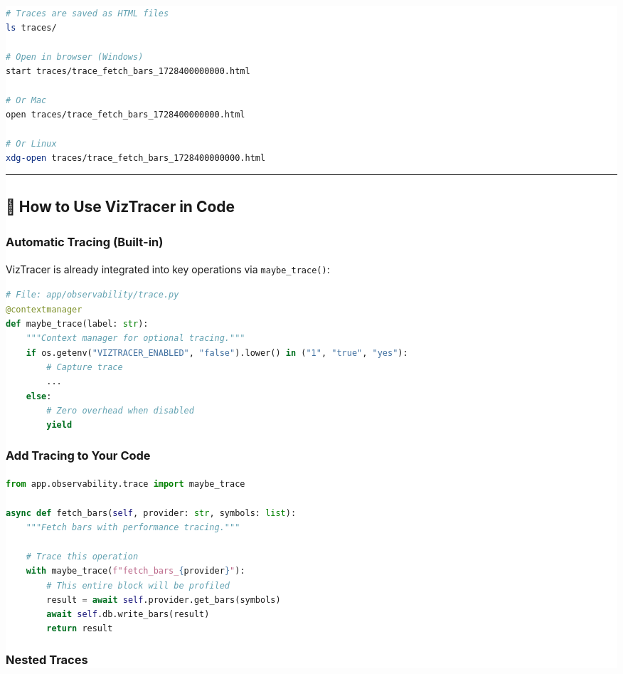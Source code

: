```bash
# Traces are saved as HTML files
ls traces/

# Open in browser (Windows)
start traces/trace_fetch_bars_1728400000000.html

# Or Mac
open traces/trace_fetch_bars_1728400000000.html

# Or Linux
xdg-open traces/trace_fetch_bars_1728400000000.html
```

---

## 🎯 How to Use VizTracer in Code

### Automatic Tracing (Built-in)

VizTracer is already integrated into key operations via `maybe_trace()`:

```python
# File: app/observability/trace.py
@contextmanager
def maybe_trace(label: str):
    """Context manager for optional tracing."""
    if os.getenv("VIZTRACER_ENABLED", "false").lower() in ("1", "true", "yes"):
        # Capture trace
        ...
    else:
        # Zero overhead when disabled
        yield
```

### Add Tracing to Your Code

```python
from app.observability.trace import maybe_trace

async def fetch_bars(self, provider: str, symbols: list):
    """Fetch bars with performance tracing."""

    # Trace this operation
    with maybe_trace(f"fetch_bars_{provider}"):
        # This entire block will be profiled
        result = await self.provider.get_bars(symbols)
        await self.db.write_bars(result)
        return result
```

### Nested Traces
